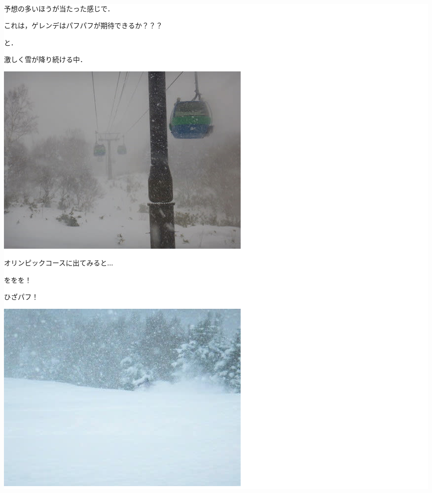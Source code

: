 


予想の多いほうが当たった感じで．


これは，ゲレンデはパフパフが期待できるか？？？





と．


激しく雪が降り続ける中．




![4a790cf3d45de3e7038bda97269f6112.jpg](images/4a790cf3d45de3e7038bda97269f6112.jpg)




オリンピックコースに出てみると…





ををを！


ひざパフ！




![870133774cfa4ee706284232c0c59087.jpg](images/870133774cfa4ee706284232c0c59087.jpg)
